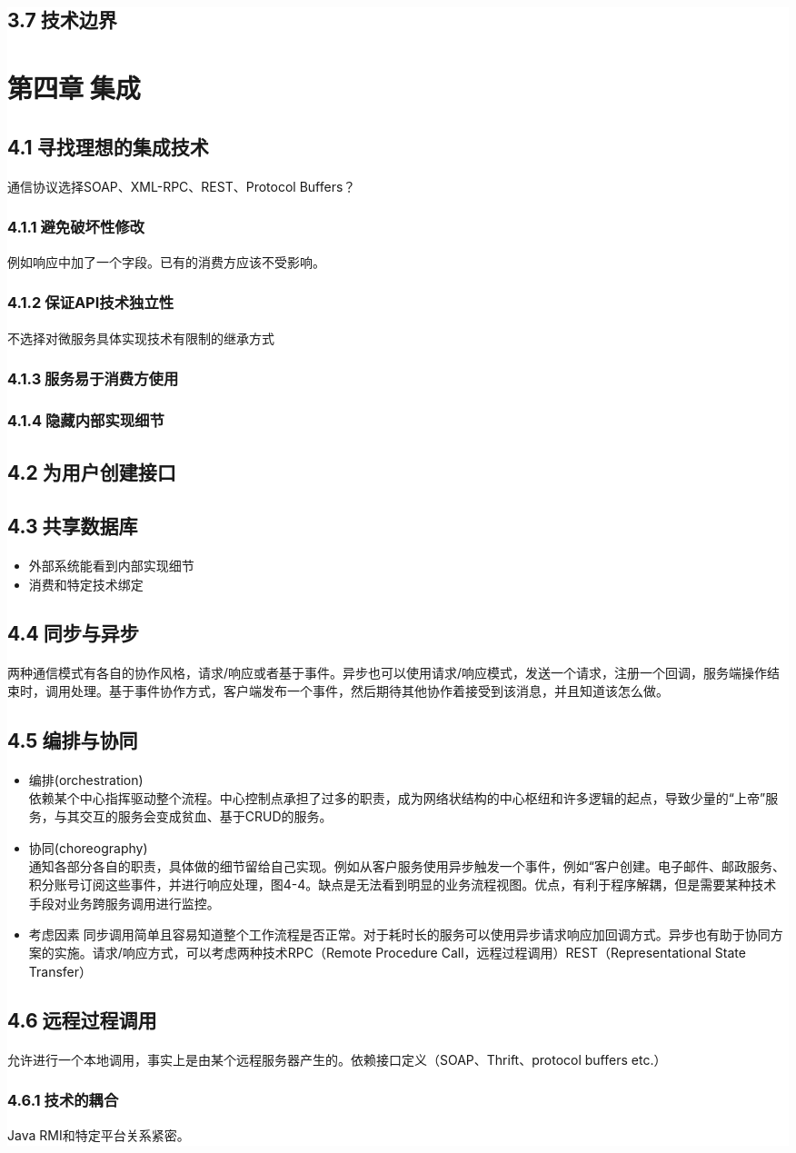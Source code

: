 ## 3.7 技术边界


# 第四章 集成

## 4.1 寻找理想的集成技术
通信协议选择SOAP、XML-RPC、REST、Protocol Buffers？

### 4.1.1 避免破坏性修改
例如响应中加了一个字段。已有的消费方应该不受影响。

### 4.1.2 保证API技术独立性
不选择对微服务具体实现技术有限制的继承方式

### 4.1.3 服务易于消费方使用

### 4.1.4 隐藏内部实现细节


## 4.2 为用户创建接口

## 4.3 共享数据库
- 外部系统能看到内部实现细节
- 消费和特定技术绑定

## 4.4 同步与异步
两种通信模式有各自的协作风格，请求/响应或者基于事件。异步也可以使用请求/响应模式，发送一个请求，注册一个回调，服务端操作结束时，调用处理。基于事件协作方式，客户端发布一个事件，然后期待其他协作着接受到该消息，并且知道该怎么做。

## 4.5 编排与协同

- 编排(orchestration)  
依赖某个中心指挥驱动整个流程。中心控制点承担了过多的职责，成为网络状结构的中心枢纽和许多逻辑的起点，导致少量的“上帝”服务，与其交互的服务会变成贫血、基于CRUD的服务。  

- 协同(choreography)  
通知各部分各自的职责，具体做的细节留给自己实现。例如从客户服务使用异步触发一个事件，例如“客户创建。电子邮件、邮政服务、积分账号订阅这些事件，并进行响应处理，图4-4。缺点是无法看到明显的业务流程视图。优点，有利于程序解耦，但是需要某种技术手段对业务跨服务调用进行监控。

- 考虑因素
同步调用简单且容易知道整个工作流程是否正常。对于耗时长的服务可以使用异步请求响应加回调方式。异步也有助于协同方案的实施。请求/响应方式，可以考虑两种技术RPC（Remote Procedure Call，远程过程调用）REST（Representational State Transfer）

## 4.6 远程过程调用

允许进行一个本地调用，事实上是由某个远程服务器产生的。依赖接口定义（SOAP、Thrift、protocol buffers etc.）

### 4.6.1 技术的耦合
Java RMI和特定平台关系紧密。
